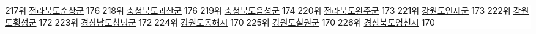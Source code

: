   <tr>
    <td>217위</td>
    <td><a href="/apt/전라북도순창군{dong}">전라북도순창군</a></td>
    <td>176</td>
  </tr>

  <tr>
    <td>218위</td>
    <td><a href="/apt/충청북도괴산군{dong}">충청북도괴산군</a></td>
    <td>176</td>
  </tr>

  <tr>
    <td>219위</td>
    <td><a href="/apt/충청북도음성군{dong}">충청북도음성군</a></td>
    <td>174</td>
  </tr>

  <tr>
    <td>220위</td>
    <td><a href="/apt/전라북도완주군{dong}">전라북도완주군</a></td>
    <td>173</td>
  </tr>

  <tr>
    <td>221위</td>
    <td><a href="/apt/강원도인제군{dong}">강원도인제군</a></td>
    <td>173</td>
  </tr>

  <tr>
    <td>222위</td>
    <td><a href="/apt/강원도횡성군{dong}">강원도횡성군</a></td>
    <td>172</td>
  </tr>

  <tr>
    <td>223위</td>
    <td><a href="/apt/경상남도창녕군{dong}">경상남도창녕군</a></td>
    <td>172</td>
  </tr>

  <tr>
    <td>224위</td>
    <td><a href="/apt/강원도동해시{dong}">강원도동해시</a></td>
    <td>170</td>
  </tr>

  <tr>
    <td>225위</td>
    <td><a href="/apt/강원도철원군{dong}">강원도철원군</a></td>
    <td>170</td>
  </tr>

  <tr>
    <td>226위</td>
    <td><a href="/apt/경상북도영천시{dong}">경상북도영천시</a></td>
    <td>170</td>
  </tr>
